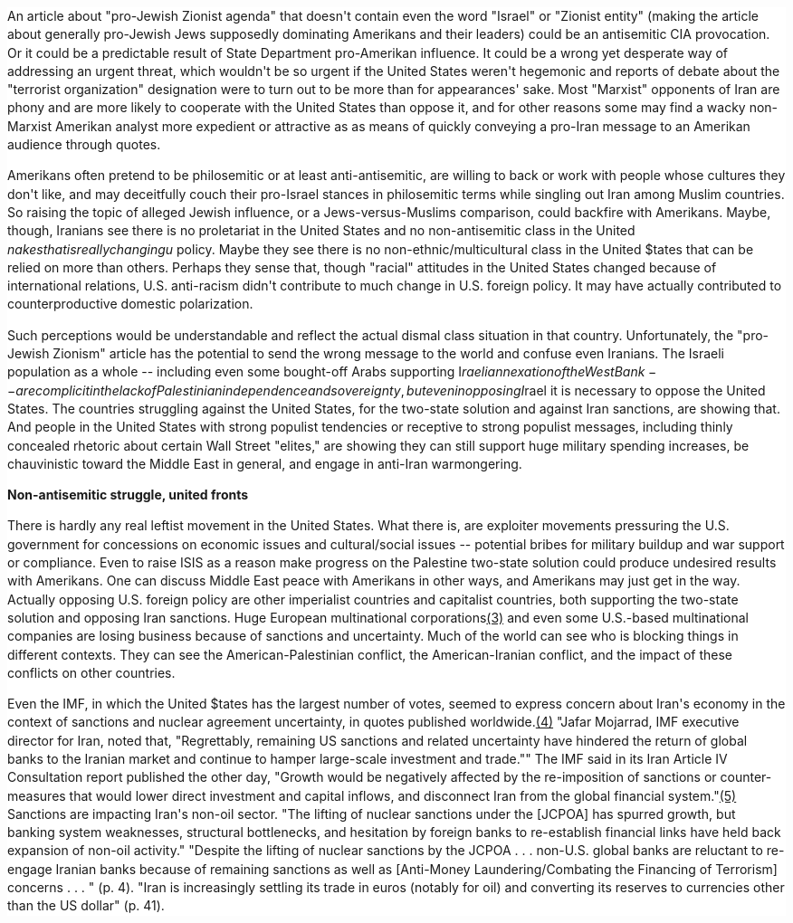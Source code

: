 An article about "pro-Jewish Zionist agenda" that doesn't contain even the word "Israel" or "Zionist entity" (making the article about generally pro-Jewish Jews supposedly dominating Amerikans and their leaders) could be an antisemitic CIA provocation. Or it could be a predictable result of State Department pro-Amerikan influence. It could be a wrong yet desperate way of addressing an urgent threat, which wouldn't be so urgent if the United States weren't hegemonic and reports of debate about the "terrorist organization" designation were to turn out to be more than for appearances' sake. Most "Marxist" opponents of Iran are phony and are more likely to cooperate with the United States than oppose it, and for other reasons some may find a wacky non-Marxist Amerikan analyst more expedient or attractive as as means of quickly conveying a pro-Iran message to an Amerikan audience through quotes.

Amerikans often pretend to be philosemitic or at least anti-antisemitic, are willing to back or work with people whose cultures they don't like, and may deceitfully couch their pro-Israel stances in philosemitic terms while singling out Iran among Muslim countries. So raising the topic of alleged Jewish influence, or a Jews-versus-Muslims comparison, could backfire with Amerikans. Maybe, though, Iranians see there is no proletariat in the United States and no non-antisemitic class in the United $nakes that is really changing u$ policy. Maybe they see there is no non-ethnic/multicultural class in the United $tates that can be relied on more than others. Perhaps they sense that, though "racial" attitudes in the United States changed because of international relations, U.S. anti-racism didn't contribute to much change in U.S. foreign policy. It may have actually contributed to counterproductive domestic polarization.

Such perceptions would be understandable and reflect the actual dismal class situation in that country. Unfortunately, the "pro-Jewish Zionism" article has the potential to send the wrong message to the world and confuse even Iranians. The Israeli population as a whole -- including even some bought-off Arabs supporting I$raeli annexation of the West Bank -- are complicit in the lack of Palestinian independence and sovereignty, but even in opposing I$rael it is necessary to oppose the United States. The countries struggling against the United States, for the two-state solution and against Iran sanctions, are showing that. And people in the United States with strong populist tendencies or receptive to strong populist messages, including thinly concealed rhetoric about certain Wall Street "elites," are showing they can still support huge military spending increases, be chauvinistic toward the Middle East in general, and engage in anti-Iran warmongering.

<b>Non-antisemitic struggle, united fronts</b>

There is hardly any real leftist movement in the United States. What there is, are exploiter movements pressuring the U.S. government for concessions on economic issues and cultural/social issues -- potential bribes for military buildup and war support or compliance. Even to raise ISIS as a reason make progress on the Palestine two-state solution could produce undesired results with Amerikans. One can discuss Middle East peace with Amerikans in other ways, and Amerikans may just get in the way. Actually opposing U.S. foreign policy are other imperialist countries and capitalist countries, both supporting the two-state solution and opposing Iran sanctions. Huge European multinational corporations<a class="note-ref" href="#user-content-note3" name="user-content-noteref3">(3)</a> and even some U.S.-based multinational companies are losing business because of sanctions and uncertainty. Much of the world can see who is blocking things in different contexts. They can see the American-Palestinian conflict, the American-Iranian conflict, and the impact of these conflicts on other countries.

Even the IMF, in which the United $tates has the largest number of votes, seemed to express concern about Iran's economy in the context of sanctions and nuclear agreement uncertainty, in quotes published worldwide.<a class="note-ref" href="#user-content-note4" name="user-content-noteref4">(4)</a> "Jafar Mojarrad, IMF executive director for Iran, noted that, "Regrettably, remaining US sanctions and related uncertainty have hindered the return of global banks to the Iranian market and continue to hamper large-scale investment and trade."" The IMF said in its Iran Article IV Consultation report published the other day, "Growth would be negatively affected by the re-imposition of sanctions or counter-measures that would lower direct investment and capital inflows, and disconnect Iran from the global financial system."<a class="note-ref" href="#user-content-note5" name="user-content-noteref5">(5)</a> Sanctions are impacting Iran's non-oil sector. "The lifting of nuclear sanctions under the [JCPOA] has spurred growth, but banking system weaknesses, structural bottlenecks, and hesitation by foreign banks to re-establish financial links have held back expansion of non-oil activity." "Despite the lifting of nuclear sanctions by the JCPOA . . . non-U.S. global banks are reluctant to re-engage Iranian banks because of remaining sanctions as well as [Anti-Money Laundering/Combating the Financing of Terrorism] concerns . . . " (p. 4). "Iran is increasingly settling its trade in euros (notably for oil) and converting its reserves to currencies other than the US dollar" (p. 41).
